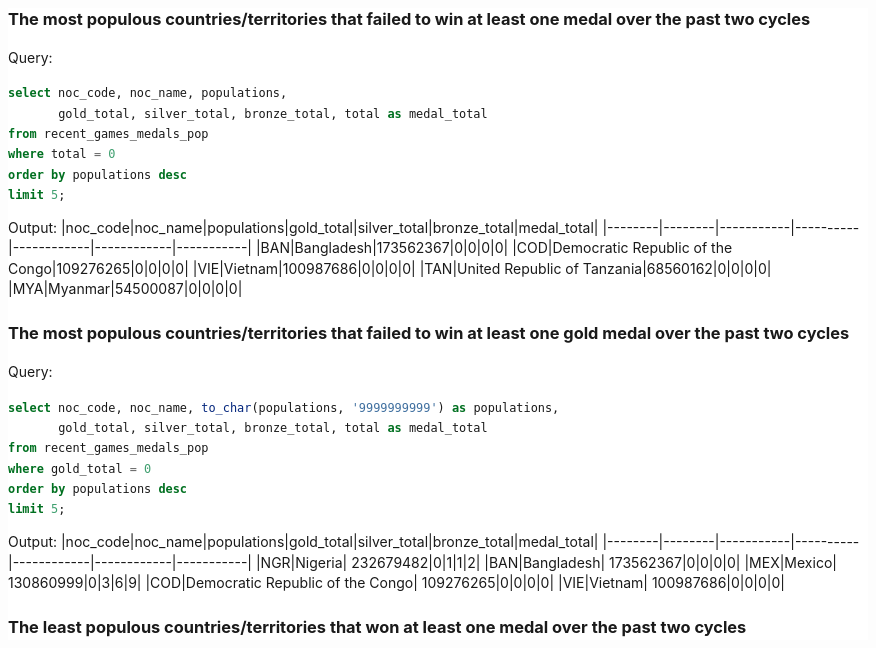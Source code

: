 
### The most populous countries/territories that failed to win at least one medal over the past two cycles

Query:
```sql
select noc_code, noc_name, populations, 
       gold_total, silver_total, bronze_total, total as medal_total
from recent_games_medals_pop
where total = 0
order by populations desc
limit 5;
```

Output:
|noc_code|noc_name|populations|gold_total|silver_total|bronze_total|medal_total|
|--------|--------|-----------|----------|------------|------------|-----------|
|BAN|Bangladesh|173562367|0|0|0|0|
|COD|Democratic Republic of the Congo|109276265|0|0|0|0|
|VIE|Vietnam|100987686|0|0|0|0|
|TAN|United Republic of Tanzania|68560162|0|0|0|0|
|MYA|Myanmar|54500087|0|0|0|0|


### The most populous countries/territories that failed to win at least one gold medal over the past two cycles

Query:
```sql
select noc_code, noc_name, to_char(populations, '9999999999') as populations, 
       gold_total, silver_total, bronze_total, total as medal_total
from recent_games_medals_pop
where gold_total = 0
order by populations desc
limit 5;
```

Output:
|noc_code|noc_name|populations|gold_total|silver_total|bronze_total|medal_total|
|--------|--------|-----------|----------|------------|------------|-----------|
|NGR|Nigeria|  232679482|0|1|1|2|
|BAN|Bangladesh|  173562367|0|0|0|0|
|MEX|Mexico|  130860999|0|3|6|9|
|COD|Democratic Republic of the Congo|  109276265|0|0|0|0|
|VIE|Vietnam|  100987686|0|0|0|0|


### The least populous countries/territories that won at least one medal over the past two cycles
